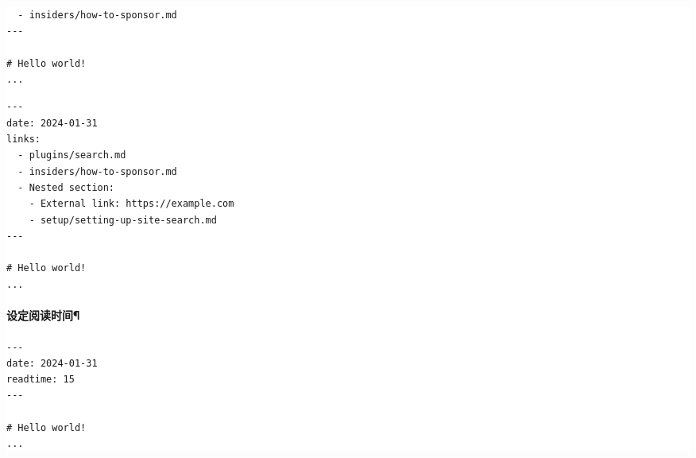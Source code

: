 ```
  - insiders/how-to-sponsor.md
---

# Hello world!
...
```
```
---
date: 2024-01-31
links:
  - plugins/search.md
  - insiders/how-to-sponsor.md
  - Nested section:
    - External link: https://example.com
    - setup/setting-up-site-search.md
---

# Hello world!
...
```

#### 设定阅读时间¶
```
---
date: 2024-01-31
readtime: 15
---

# Hello world!
...
```